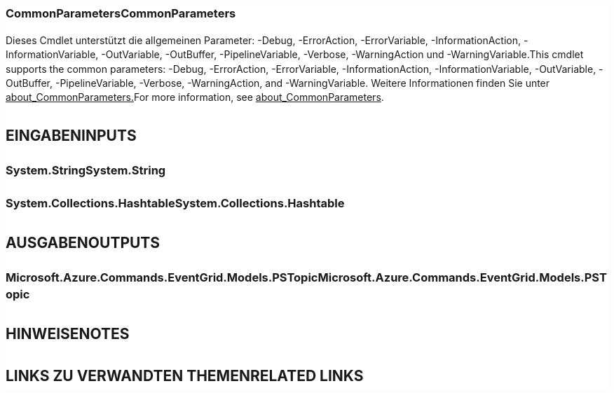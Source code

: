 ### <span data-ttu-id="3b1f6-151">CommonParameters</span><span class="sxs-lookup"><span data-stu-id="3b1f6-151">CommonParameters</span></span>
<span data-ttu-id="3b1f6-152">Dieses Cmdlet unterstützt die allgemeinen Parameter: -Debug, -ErrorAction, -ErrorVariable, -InformationAction, -InformationVariable, -OutVariable, -OutBuffer, -PipelineVariable, -Verbose, -WarningAction und -WarningVariable.</span><span class="sxs-lookup"><span data-stu-id="3b1f6-152">This cmdlet supports the common parameters: -Debug, -ErrorAction, -ErrorVariable, -InformationAction, -InformationVariable, -OutVariable, -OutBuffer, -PipelineVariable, -Verbose, -WarningAction, and -WarningVariable.</span></span> <span data-ttu-id="3b1f6-153">Weitere Informationen finden Sie unter [about_CommonParameters.](http://go.microsoft.com/fwlink/?LinkID=113216)</span><span class="sxs-lookup"><span data-stu-id="3b1f6-153">For more information, see [about_CommonParameters](http://go.microsoft.com/fwlink/?LinkID=113216).</span></span>

## <span data-ttu-id="3b1f6-154">EINGABEN</span><span class="sxs-lookup"><span data-stu-id="3b1f6-154">INPUTS</span></span>

### <span data-ttu-id="3b1f6-155">System.String</span><span class="sxs-lookup"><span data-stu-id="3b1f6-155">System.String</span></span>

### <span data-ttu-id="3b1f6-156">System.Collections.Hashtable</span><span class="sxs-lookup"><span data-stu-id="3b1f6-156">System.Collections.Hashtable</span></span>

## <span data-ttu-id="3b1f6-157">AUSGABEN</span><span class="sxs-lookup"><span data-stu-id="3b1f6-157">OUTPUTS</span></span>

### <span data-ttu-id="3b1f6-158">Microsoft.Azure.Commands.EventGrid.Models.PSTopic</span><span class="sxs-lookup"><span data-stu-id="3b1f6-158">Microsoft.Azure.Commands.EventGrid.Models.PSTopic</span></span>

## <span data-ttu-id="3b1f6-159">HINWEISE</span><span class="sxs-lookup"><span data-stu-id="3b1f6-159">NOTES</span></span>

## <span data-ttu-id="3b1f6-160">LINKS ZU VERWANDTEN THEMEN</span><span class="sxs-lookup"><span data-stu-id="3b1f6-160">RELATED LINKS</span></span>
